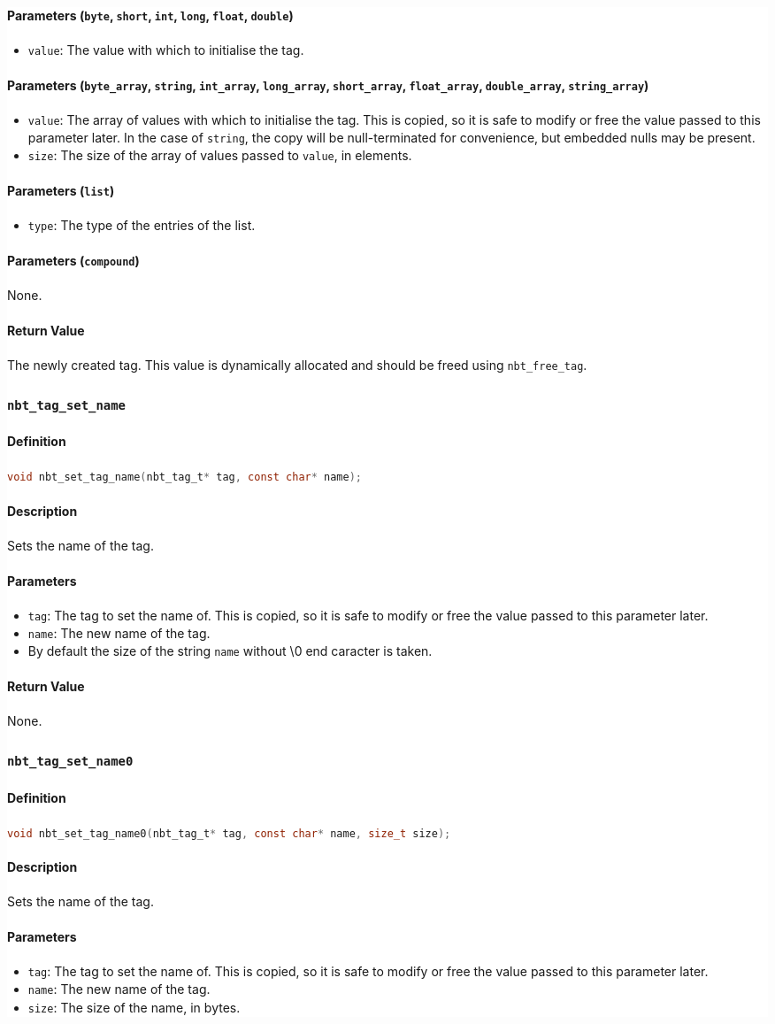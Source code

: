 #### Parameters (`byte`, `short`, `int`, `long`, `float`, `double`)
* `value`: The value with which to initialise the tag.

#### Parameters (`byte_array`, `string`, `int_array`, `long_array`, `short_array`, `float_array`, `double_array`, `string_array`)
* `value`: The array of values with which to initialise the tag. This is copied, so it is safe to modify or free the value passed to this parameter later. In the case of `string`, the copy will be null-terminated for convenience, but embedded nulls may be present.
* `size`: The size of the array of values passed to `value`, in elements.

#### Parameters (`list`)
* `type`: The type of the entries of the list.

#### Parameters (`compound`)
None.

#### Return Value
The newly created tag. This value is dynamically allocated and should be freed using `nbt_free_tag`.

### `nbt_tag_set_name`

#### Definition
```c
void nbt_set_tag_name(nbt_tag_t* tag, const char* name);
```

#### Description
Sets the name of the tag.

#### Parameters
* `tag`: The tag to set the name of. This is copied, so it is safe to modify or free the value passed to this parameter later.
* `name`: The new name of the tag.
* By default the size of the string `name` without \0 end caracter is taken.

#### Return Value
None.

### `nbt_tag_set_name0`

#### Definition
```c
void nbt_set_tag_name0(nbt_tag_t* tag, const char* name, size_t size);
```

#### Description
Sets the name of the tag.

#### Parameters
* `tag`: The tag to set the name of. This is copied, so it is safe to modify or free the value passed to this parameter later.
* `name`: The new name of the tag.
* `size`: The size of the name, in bytes.
